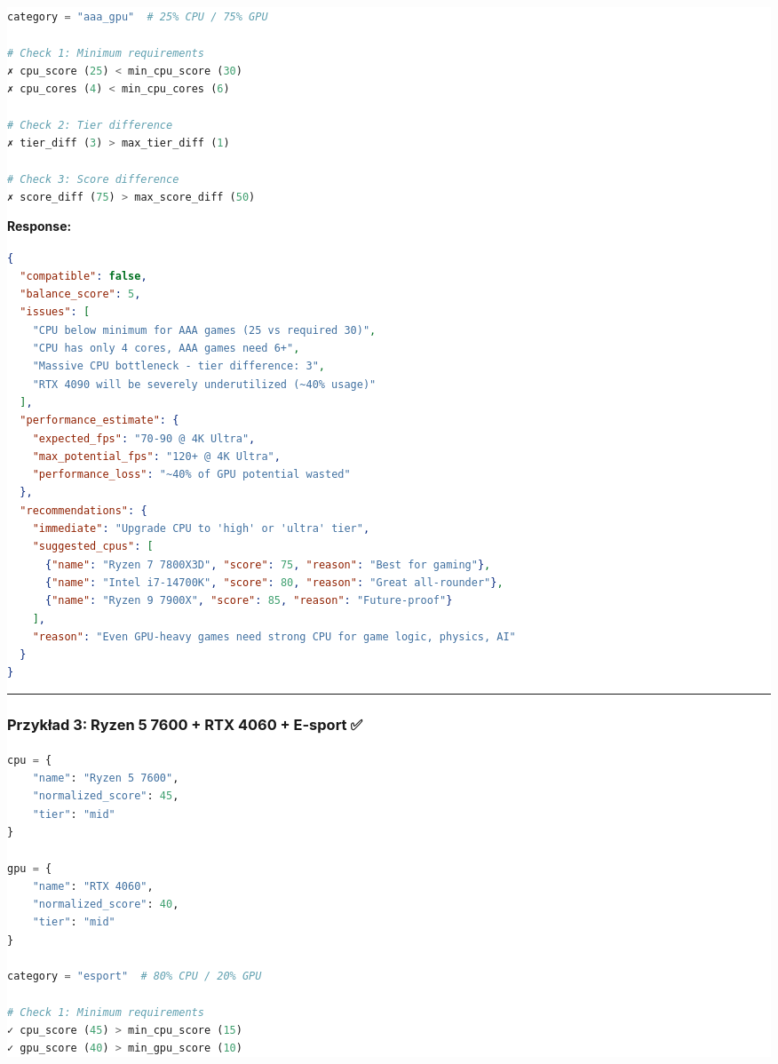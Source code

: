 ```python
category = "aaa_gpu"  # 25% CPU / 75% GPU

# Check 1: Minimum requirements
✗ cpu_score (25) < min_cpu_score (30)
✗ cpu_cores (4) < min_cpu_cores (6)

# Check 2: Tier difference
✗ tier_diff (3) > max_tier_diff (1)

# Check 3: Score difference
✗ score_diff (75) > max_score_diff (50)
```

**Response:**
```json
{
  "compatible": false,
  "balance_score": 5,
  "issues": [
    "CPU below minimum for AAA games (25 vs required 30)",
    "CPU has only 4 cores, AAA games need 6+",
    "Massive CPU bottleneck - tier difference: 3",
    "RTX 4090 will be severely underutilized (~40% usage)"
  ],
  "performance_estimate": {
    "expected_fps": "70-90 @ 4K Ultra",
    "max_potential_fps": "120+ @ 4K Ultra",
    "performance_loss": "~40% of GPU potential wasted"
  },
  "recommendations": {
    "immediate": "Upgrade CPU to 'high' or 'ultra' tier",
    "suggested_cpus": [
      {"name": "Ryzen 7 7800X3D", "score": 75, "reason": "Best for gaming"},
      {"name": "Intel i7-14700K", "score": 80, "reason": "Great all-rounder"},
      {"name": "Ryzen 9 7900X", "score": 85, "reason": "Future-proof"}
    ],
    "reason": "Even GPU-heavy games need strong CPU for game logic, physics, AI"
  }
}
```

---

### Przykład 3: Ryzen 5 7600 + RTX 4060 + E-sport ✅

```python
cpu = {
    "name": "Ryzen 5 7600",
    "normalized_score": 45,
    "tier": "mid"
}

gpu = {
    "name": "RTX 4060",
    "normalized_score": 40,
    "tier": "mid"
}

category = "esport"  # 80% CPU / 20% GPU

# Check 1: Minimum requirements
✓ cpu_score (45) > min_cpu_score (15)
✓ gpu_score (40) > min_gpu_score (10)

```